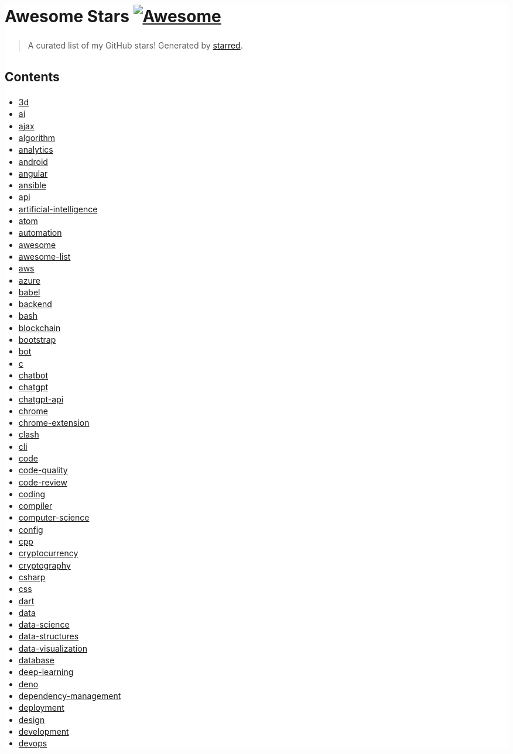 
# Awesome Stars [![Awesome](https://awesome.re/badge.svg)](https://github.com/sindresorhus/awesome)

> A curated list of my GitHub stars! Generated by [starred](https://github.com/maguowei/starred).

## Contents

- [3d](#3d)
- [ai](#ai)
- [ajax](#ajax)
- [algorithm](#algorithm)
- [analytics](#analytics)
- [android](#android)
- [angular](#angular)
- [ansible](#ansible)
- [api](#api)
- [artificial-intelligence](#artificial-intelligence)
- [atom](#atom)
- [automation](#automation)
- [awesome](#awesome)
- [awesome-list](#awesome-list)
- [aws](#aws)
- [azure](#azure)
- [babel](#babel)
- [backend](#backend)
- [bash](#bash)
- [blockchain](#blockchain)
- [bootstrap](#bootstrap)
- [bot](#bot)
- [c](#c)
- [chatbot](#chatbot)
- [chatgpt](#chatgpt)
- [chatgpt-api](#chatgpt-api)
- [chrome](#chrome)
- [chrome-extension](#chrome-extension)
- [clash](#clash)
- [cli](#cli)
- [code](#code)
- [code-quality](#code-quality)
- [code-review](#code-review)
- [coding](#coding)
- [compiler](#compiler)
- [computer-science](#computer-science)
- [config](#config)
- [cpp](#cpp)
- [cryptocurrency](#cryptocurrency)
- [cryptography](#cryptography)
- [csharp](#csharp)
- [css](#css)
- [dart](#dart)
- [data](#data)
- [data-science](#data-science)
- [data-structures](#data-structures)
- [data-visualization](#data-visualization)
- [database](#database)
- [deep-learning](#deep-learning)
- [deno](#deno)
- [dependency-management](#dependency-management)
- [deployment](#deployment)
- [design](#design)
- [development](#development)
- [devops](#devops)